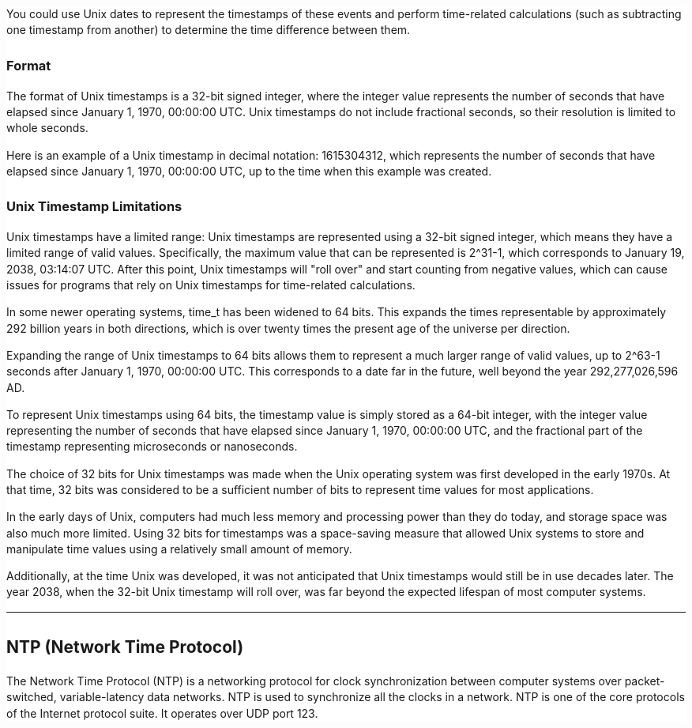 You could use Unix dates to represent the timestamps of these events and perform time-related calculations (such as subtracting one timestamp from another) to determine the time difference between them.

### Format

The format of Unix timestamps is a 32-bit signed integer, where the integer value represents the number of seconds that have elapsed since January 1, 1970, 00:00:00 UTC. Unix timestamps do not include fractional seconds, so their resolution is limited to whole seconds.

Here is an example of a Unix timestamp in decimal notation: 1615304312, which represents the number of seconds that have elapsed since January 1, 1970, 00:00:00 UTC, up to the time when this example was created.

### Unix Timestamp Limitations

Unix timestamps have a limited range: Unix timestamps are represented using a 32-bit signed integer, which means they have a limited range of valid values. Specifically, the maximum value that can be represented is 2^31-1, which corresponds to January 19, 2038, 03:14:07 UTC. After this point, Unix timestamps will "roll over" and start counting from negative values, which can cause issues for programs that rely on Unix timestamps for time-related calculations.

In some newer operating systems, time_t has been widened to 64 bits. This expands the times representable by approximately 292 billion years in both directions, which is over twenty times the present age of the universe per direction.

Expanding the range of Unix timestamps to 64 bits allows them to represent a much larger range of valid values, up to 2^63-1 seconds after January 1, 1970, 00:00:00 UTC. This corresponds to a date far in the future, well beyond the year 292,277,026,596 AD.

To represent Unix timestamps using 64 bits, the timestamp value is simply stored as a 64-bit integer, with the integer value representing the number of seconds that have elapsed since January 1, 1970, 00:00:00 UTC, and the fractional part of the timestamp representing microseconds or nanoseconds. 

The choice of 32 bits for Unix timestamps was made when the Unix operating system was first developed in the early 1970s. At that time, 32 bits was considered to be a sufficient number of bits to represent time values for most applications.

In the early days of Unix, computers had much less memory and processing power than they do today, and storage space was also much more limited. Using 32 bits for timestamps was a space-saving measure that allowed Unix systems to store and manipulate time values using a relatively small amount of memory.

Additionally, at the time Unix was developed, it was not anticipated that Unix timestamps would still be in use decades later. The year 2038, when the 32-bit Unix timestamp will roll over, was far beyond the expected lifespan of most computer systems.

---

## NTP (Network Time Protocol)

The Network Time Protocol (NTP) is a networking protocol for clock synchronization between computer systems over packet-switched, variable-latency data networks. NTP is used to synchronize all the clocks in a network. NTP is one of the core protocols of the Internet protocol suite. It operates over UDP port 123.
